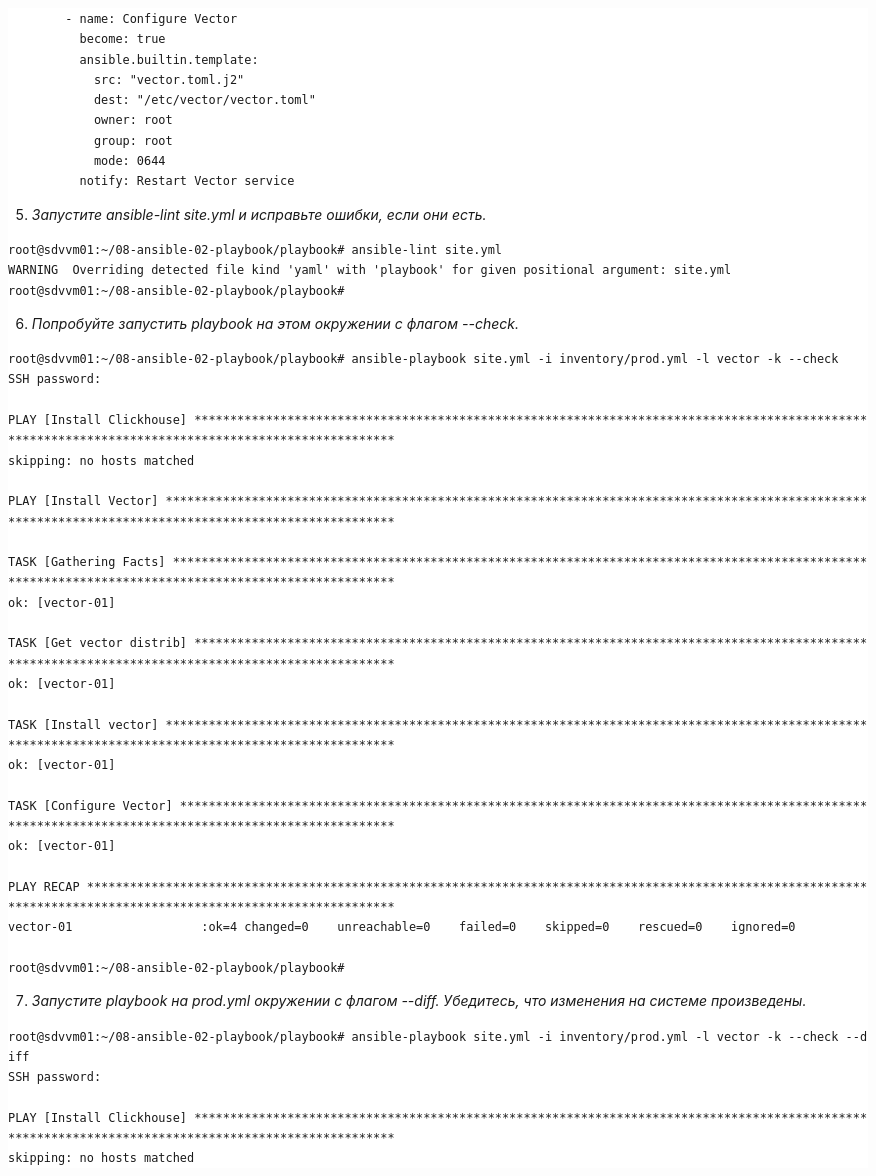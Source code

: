 ```
        - name: Configure Vector
          become: true
          ansible.builtin.template:
            src: "vector.toml.j2"
            dest: "/etc/vector/vector.toml"
            owner: root
            group: root
            mode: 0644
          notify: Restart Vector service
```
5. *Запустите ansible-lint site.yml и исправьте ошибки, если они есть.*
```
root@sdvvm01:~/08-ansible-02-playbook/playbook# ansible-lint site.yml
WARNING  Overriding detected file kind 'yaml' with 'playbook' for given positional argument: site.yml
root@sdvvm01:~/08-ansible-02-playbook/playbook#
```
6. *Попробуйте запустить playbook на этом окружении с флагом --check.*

```
root@sdvvm01:~/08-ansible-02-playbook/playbook# ansible-playbook site.yml -i inventory/prod.yml -l vector -k --check
SSH password:

PLAY [Install Clickhouse] ****************************************************************************************************************************************************
skipping: no hosts matched

PLAY [Install Vector] ********************************************************************************************************************************************************

TASK [Gathering Facts] *******************************************************************************************************************************************************
ok: [vector-01]

TASK [Get vector distrib] ****************************************************************************************************************************************************
ok: [vector-01]

TASK [Install vector] ********************************************************************************************************************************************************
ok: [vector-01]

TASK [Configure Vector] ******************************************************************************************************************************************************
ok: [vector-01]

PLAY RECAP *******************************************************************************************************************************************************************
vector-01                  :ok=4 changed=0    unreachable=0    failed=0    skipped=0    rescued=0    ignored=0

root@sdvvm01:~/08-ansible-02-playbook/playbook#
```
7. *Запустите playbook на prod.yml окружении с флагом --diff. Убедитесь, что изменения на системе произведены.*
```
root@sdvvm01:~/08-ansible-02-playbook/playbook# ansible-playbook site.yml -i inventory/prod.yml -l vector -k --check --diff
SSH password:

PLAY [Install Clickhouse] ****************************************************************************************************************************************************
skipping: no hosts matched
```